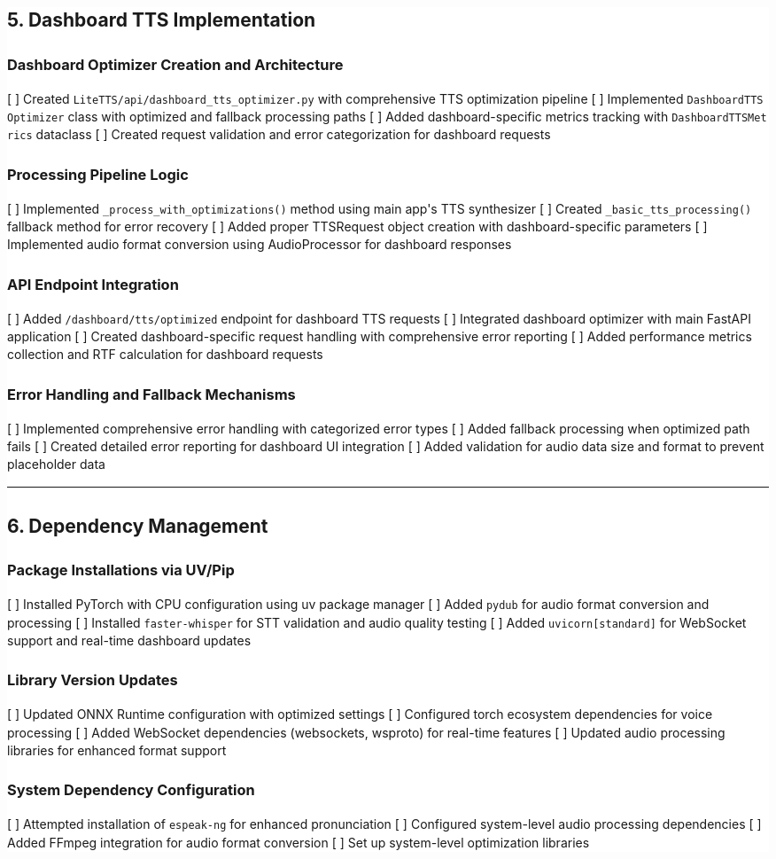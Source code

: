 ## 5. Dashboard TTS Implementation

### Dashboard Optimizer Creation and Architecture
[ ] Created `LiteTTS/api/dashboard_tts_optimizer.py` with comprehensive TTS optimization pipeline
[ ] Implemented `DashboardTTSOptimizer` class with optimized and fallback processing paths
[ ] Added dashboard-specific metrics tracking with `DashboardTTSMetrics` dataclass
[ ] Created request validation and error categorization for dashboard requests

### Processing Pipeline Logic
[ ] Implemented `_process_with_optimizations()` method using main app's TTS synthesizer
[ ] Created `_basic_tts_processing()` fallback method for error recovery
[ ] Added proper TTSRequest object creation with dashboard-specific parameters
[ ] Implemented audio format conversion using AudioProcessor for dashboard responses

### API Endpoint Integration
[ ] Added `/dashboard/tts/optimized` endpoint for dashboard TTS requests
[ ] Integrated dashboard optimizer with main FastAPI application
[ ] Created dashboard-specific request handling with comprehensive error reporting
[ ] Added performance metrics collection and RTF calculation for dashboard requests

### Error Handling and Fallback Mechanisms
[ ] Implemented comprehensive error handling with categorized error types
[ ] Added fallback processing when optimized path fails
[ ] Created detailed error reporting for dashboard UI integration
[ ] Added validation for audio data size and format to prevent placeholder data

---

## 6. Dependency Management

### Package Installations via UV/Pip
[ ] Installed PyTorch with CPU configuration using uv package manager
[ ] Added `pydub` for audio format conversion and processing
[ ] Installed `faster-whisper` for STT validation and audio quality testing
[ ] Added `uvicorn[standard]` for WebSocket support and real-time dashboard updates

### Library Version Updates
[ ] Updated ONNX Runtime configuration with optimized settings
[ ] Configured torch ecosystem dependencies for voice processing
[ ] Added WebSocket dependencies (websockets, wsproto) for real-time features
[ ] Updated audio processing libraries for enhanced format support

### System Dependency Configuration
[ ] Attempted installation of `espeak-ng` for enhanced pronunciation
[ ] Configured system-level audio processing dependencies
[ ] Added FFmpeg integration for audio format conversion
[ ] Set up system-level optimization libraries
